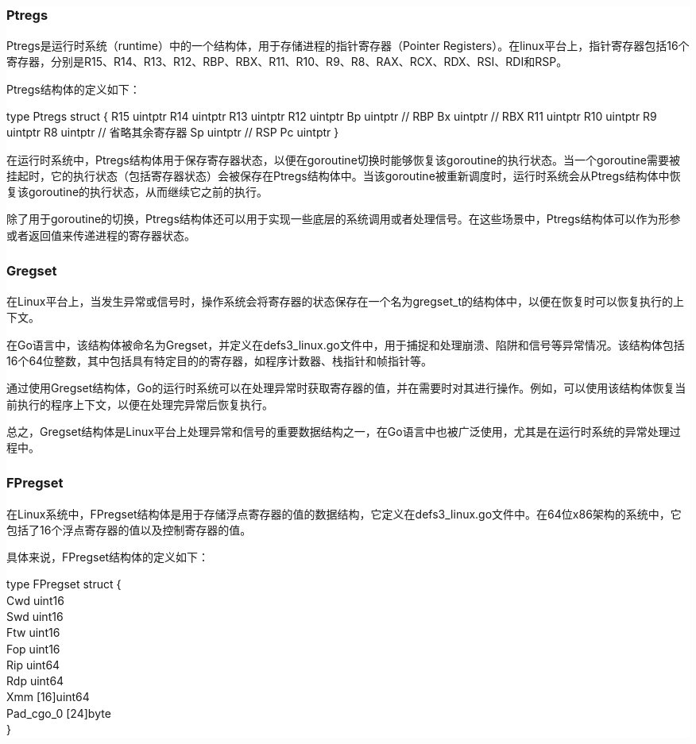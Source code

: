### Ptregs

Ptregs是运行时系统（runtime）中的一个结构体，用于存储进程的指针寄存器（Pointer Registers）。在linux平台上，指针寄存器包括16个寄存器，分别是R15、R14、R13、R12、RBP、RBX、R11、R10、R9、R8、RAX、RCX、RDX、RSI、RDI和RSP。

Ptregs结构体的定义如下：

type Ptregs struct {
	R15	uintptr
	R14	uintptr
	R13	uintptr
	R12	uintptr
	Bp	uintptr // RBP
	Bx	uintptr // RBX
	R11	uintptr
	R10	uintptr
	R9	uintptr
	R8	uintptr
	// 省略其余寄存器
	Sp	uintptr // RSP
	Pc	uintptr
}

在运行时系统中，Ptregs结构体用于保存寄存器状态，以便在goroutine切换时能够恢复该goroutine的执行状态。当一个goroutine需要被挂起时，它的执行状态（包括寄存器状态）会被保存在Ptregs结构体中。当该goroutine被重新调度时，运行时系统会从Ptregs结构体中恢复该goroutine的执行状态，从而继续它之前的执行。

除了用于goroutine的切换，Ptregs结构体还可以用于实现一些底层的系统调用或者处理信号。在这些场景中，Ptregs结构体可以作为形参或者返回值来传递进程的寄存器状态。



### Gregset

在Linux平台上，当发生异常或信号时，操作系统会将寄存器的状态保存在一个名为gregset_t的结构体中，以便在恢复时可以恢复执行的上下文。

在Go语言中，该结构体被命名为Gregset，并定义在defs3_linux.go文件中，用于捕捉和处理崩溃、陷阱和信号等异常情况。该结构体包括16个64位整数，其中包括具有特定目的的寄存器，如程序计数器、栈指针和帧指针等。

通过使用Gregset结构体，Go的运行时系统可以在处理异常时获取寄存器的值，并在需要时对其进行操作。例如，可以使用该结构体恢复当前执行的程序上下文，以便在处理完异常后恢复执行。

总之，Gregset结构体是Linux平台上处理异常和信号的重要数据结构之一，在Go语言中也被广泛使用，尤其是在运行时系统的异常处理过程中。



### FPregset

在Linux系统中，FPregset结构体是用于存储浮点寄存器的值的数据结构，它定义在defs3_linux.go文件中。在64位x86架构的系统中，它包括了16个浮点寄存器的值以及控制寄存器的值。

具体来说，FPregset结构体的定义如下：

type FPregset struct {  
    Cwd     uint16  
    Swd     uint16  
    Ftw     uint16  
    Fop     uint16  
    Rip     uint64  
    Rdp     uint64  
    Xmm     [16]uint64  
    Pad_cgo_0   [24]byte  
}
